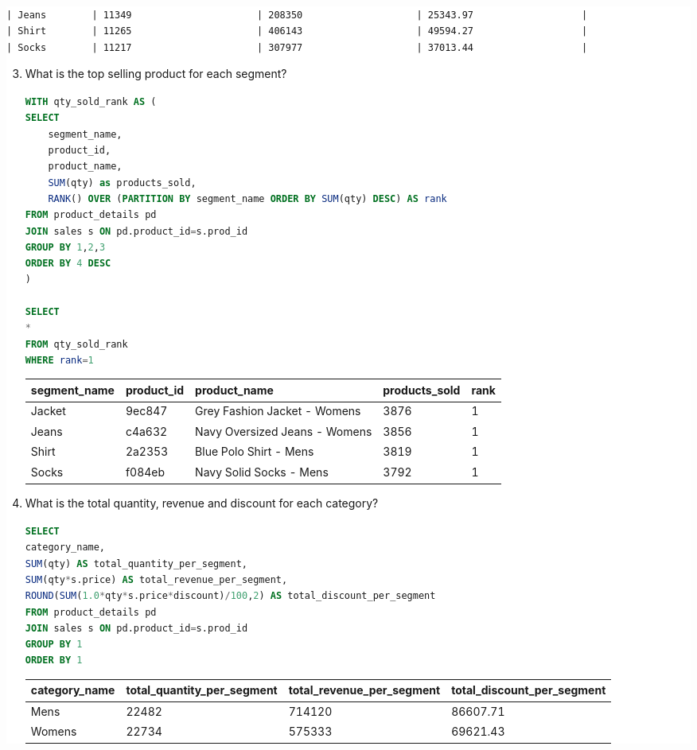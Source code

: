 	| Jeans        | 11349                      | 208350                    | 25343.97                   |
	| Shirt        | 11265                      | 406143                    | 49594.27                   |
	| Socks        | 11217                      | 307977                    | 37013.44                   |

3. What is the top selling product for each segment?
	```sql
	WITH qty_sold_rank AS (
	SELECT
		segment_name,
		product_id,
		product_name,
		SUM(qty) as products_sold,
		RANK() OVER (PARTITION BY segment_name ORDER BY SUM(qty) DESC) AS rank
	FROM product_details pd
	JOIN sales s ON pd.product_id=s.prod_id
	GROUP BY 1,2,3
	ORDER BY 4 DESC
	)

	SELECT 
	*
	FROM qty_sold_rank
	WHERE rank=1
	```
	| segment_name | product_id | product_name                  | products_sold | rank |
	|--------------|------------|-------------------------------|---------------|------|
	| Jacket       | 9ec847     | Grey Fashion Jacket - Womens  | 3876          | 1    |
	| Jeans        | c4a632     | Navy Oversized Jeans - Womens | 3856          | 1    |
	| Shirt        | 2a2353     | Blue Polo Shirt - Mens        | 3819          | 1    |
	| Socks        | f084eb     | Navy Solid Socks - Mens       | 3792          | 1    |

4. What is the total quantity, revenue and discount for each category?
	```sql
	SELECT
	category_name,
	SUM(qty) AS total_quantity_per_segment,
	SUM(qty*s.price) AS total_revenue_per_segment,
	ROUND(SUM(1.0*qty*s.price*discount)/100,2) AS total_discount_per_segment
	FROM product_details pd
	JOIN sales s ON pd.product_id=s.prod_id
	GROUP BY 1
	ORDER BY 1
	```
	| category_name | total_quantity_per_segment | total_revenue_per_segment | total_discount_per_segment |
	|---------------|----------------------------|---------------------------|----------------------------|
	| Mens          | 22482                      | 714120                    | 86607.71                   |
	| Womens        | 22734                      | 575333                    | 69621.43                   |
